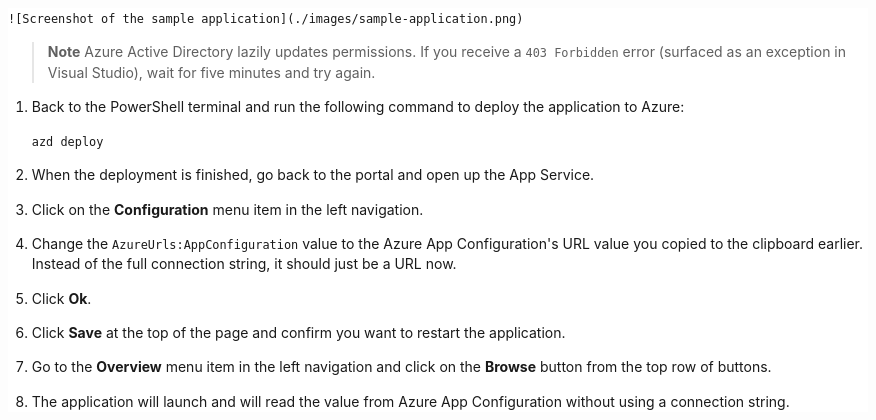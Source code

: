     ![Screenshot of the sample application](./images/sample-application.png)

   > **Note** Azure Active Directory lazily updates permissions. If you receive a `403 Forbidden` error (surfaced as an exception in Visual Studio), wait for five minutes and try again.

1. Back to the PowerShell terminal and run the following command to deploy the application to Azure:

    ```powershell
    azd deploy
    ```

1. When the deployment is finished, go back to the portal and open up the App Service.
1. Click on the **Configuration** menu item in the left navigation.
1. Change the `AzureUrls:AppConfiguration` value to the Azure App Configuration's URL value you copied to the clipboard earlier. Instead of the full connection string, it should just be a URL now.
1. Click **Ok**.
1. Click **Save** at the top of the page and confirm you want to restart the application.
1. Go to the **Overview** menu item in the left navigation and click on the **Browse** button from the top row of buttons.
1. The application will launch and will read the value from Azure App Configuration without using a connection string.
